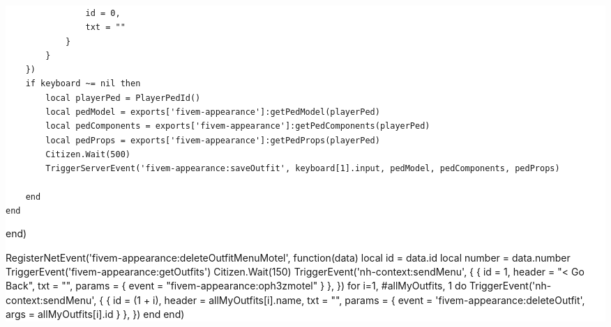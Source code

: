                     id = 0,
                    txt = ""
                }
            }
        })
        if keyboard ~= nil then
            local playerPed = PlayerPedId()
            local pedModel = exports['fivem-appearance']:getPedModel(playerPed)
            local pedComponents = exports['fivem-appearance']:getPedComponents(playerPed)
            local pedProps = exports['fivem-appearance']:getPedProps(playerPed)
            Citizen.Wait(500)
            TriggerServerEvent('fivem-appearance:saveOutfit', keyboard[1].input, pedModel, pedComponents, pedProps)

        end
    end
end)


RegisterNetEvent('fivem-appearance:deleteOutfitMenuMotel', function(data)
    local id = data.id
    local number = data.number
	TriggerEvent('fivem-appearance:getOutfits')
	Citizen.Wait(150)
    TriggerEvent('nh-context:sendMenu', {
        {
            id = 1,
            header = "< Go Back",
            txt = "",
            params = {
                event = "fivem-appearance:oph3zmotel"
            }
        },
    })
	for i=1, #allMyOutfits, 1 do
		TriggerEvent('nh-context:sendMenu', {
			{
				id = (1 + i),
				header = allMyOutfits[i].name,
				txt = "",
				params = {
					event = 'fivem-appearance:deleteOutfit',
					args = allMyOutfits[i].id
				}
			},
		})
	end
end)

